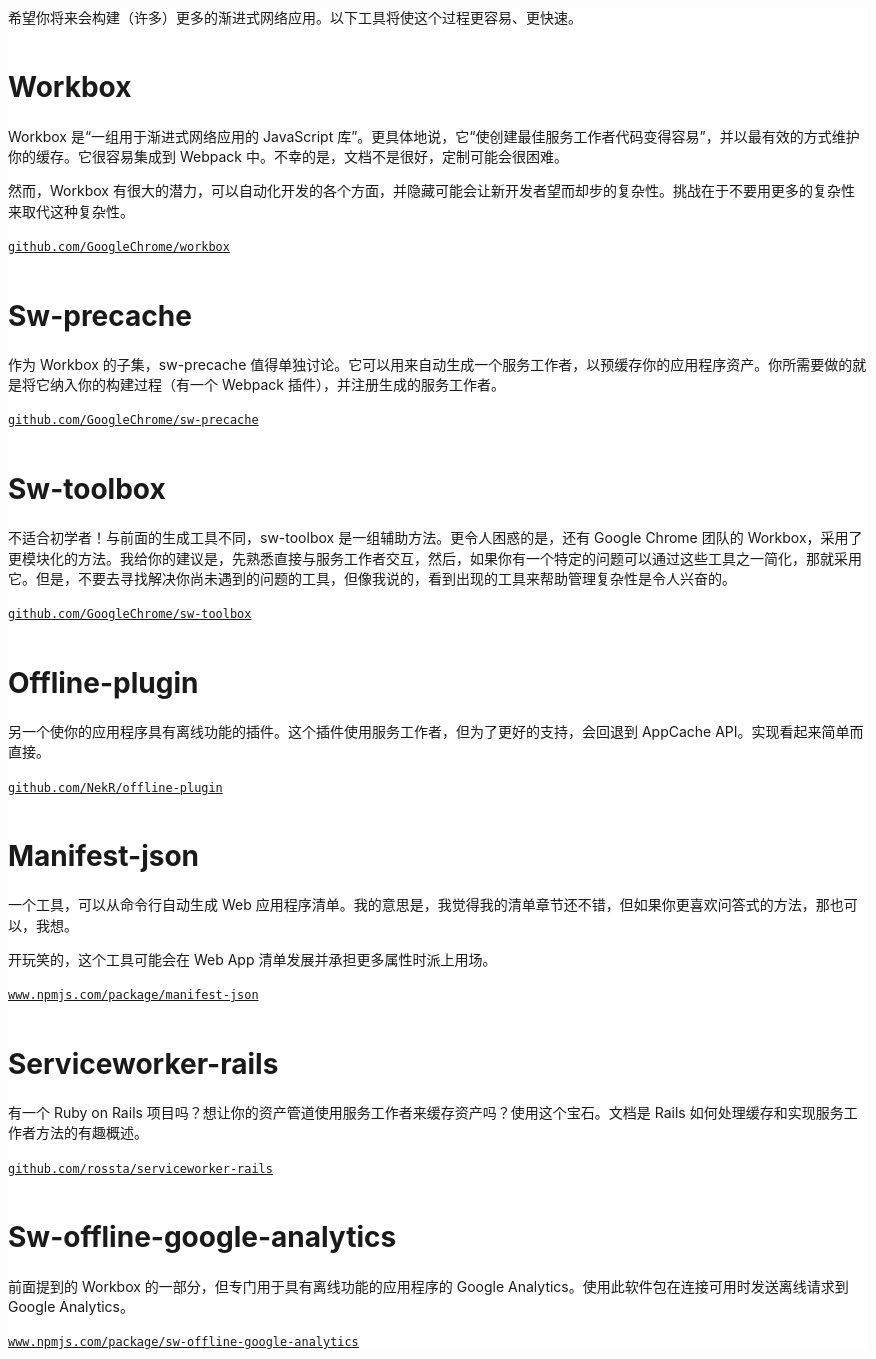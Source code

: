 希望你将来会构建（许多）更多的渐进式网络应用。以下工具将使这个过程更容易、更快速。

# Workbox

Workbox 是“一组用于渐进式网络应用的 JavaScript 库”。更具体地说，它“使创建最佳服务工作者代码变得容易”，并以最有效的方式维护你的缓存。它很容易集成到 Webpack 中。不幸的是，文档不是很好，定制可能会很困难。

然而，Workbox 有很大的潜力，可以自动化开发的各个方面，并隐藏可能会让新开发者望而却步的复杂性。挑战在于不要用更多的复杂性来取代这种复杂性。

[`github.com/GoogleChrome/workbox`](https://github.com/GoogleChrome/workbox)

# Sw-precache

作为 Workbox 的子集，sw-precache 值得单独讨论。它可以用来自动生成一个服务工作者，以预缓存你的应用程序资产。你所需要做的就是将它纳入你的构建过程（有一个 Webpack 插件），并注册生成的服务工作者。

[`github.com/GoogleChrome/sw-precache`](https://github.com/GoogleChrome/sw-precache)

# Sw-toolbox

不适合初学者！与前面的生成工具不同，sw-toolbox 是一组辅助方法。更令人困惑的是，还有 Google Chrome 团队的 Workbox，采用了更模块化的方法。我给你的建议是，先熟悉直接与服务工作者交互，然后，如果你有一个特定的问题可以通过这些工具之一简化，那就采用它。但是，不要去寻找解决你尚未遇到的问题的工具，但像我说的，看到出现的工具来帮助管理复杂性是令人兴奋的。

[`github.com/GoogleChrome/sw-toolbox`](https://github.com/GoogleChrome/sw-toolbox)

# Offline-plugin

另一个使你的应用程序具有离线功能的插件。这个插件使用服务工作者，但为了更好的支持，会回退到 AppCache API。实现看起来简单而直接。

[`github.com/NekR/offline-plugin`](https://github.com/NekR/offline-plugin)

# Manifest-json

一个工具，可以从命令行自动生成 Web 应用程序清单。我的意思是，我觉得我的清单章节还不错，但如果你更喜欢问答式的方法，那也可以，我想。

开玩笑的，这个工具可能会在 Web App 清单发展并承担更多属性时派上用场。

[`www.npmjs.com/package/manifest-json`](https://www.npmjs.com/package/manifest-json)

# Serviceworker-rails

有一个 Ruby on Rails 项目吗？想让你的资产管道使用服务工作者来缓存资产吗？使用这个宝石。文档是 Rails 如何处理缓存和实现服务工作者方法的有趣概述。

[`github.com/rossta/serviceworker-rails`](https://github.com/rossta/serviceworker-rails)

# Sw-offline-google-analytics

前面提到的 Workbox 的一部分，但专门用于具有离线功能的应用程序的 Google Analytics。使用此软件包在连接可用时发送离线请求到 Google Analytics。

[`www.npmjs.com/package/sw-offline-google-analytics`](https://www.npmjs.com/package/sw-offline-google-analytics)
